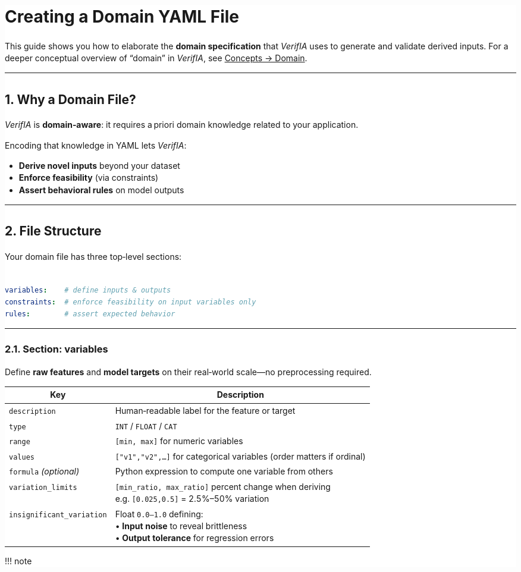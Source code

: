 # Creating a Domain YAML File

This guide shows you how to elaborate the **domain specification** that *VerifIA* uses to generate and validate derived inputs. For a deeper conceptual overview of “domain” in *VerifIA*, see [Concepts → Domain](/concepts/domain).

---

## 1. Why a Domain File?

*VerifIA* is **domain‑aware**: it requires a priori domain knowledge related to your application. 

Encoding that knowledge in YAML lets *VerifIA*:

- **Derive novel inputs** beyond your dataset  
- **Enforce feasibility** (via constraints)  
- **Assert behavioral rules** on model outputs  

---

## 2. File Structure

Your domain file has three top‑level sections:

```yaml

variables:    # define inputs & outputs  
constraints:  # enforce feasibility on input variables only  
rules:        # assert expected behavior  
```

---

### 2.1. Section: variables

Define **raw features** and **model targets** on their real‑world scale—no preprocessing required.

| Key                       | Description                                                                                                          |
| ------------------------- | -------------------------------------------------------------------------------------------------------------------- |
| `description`             | Human‑readable label for the feature or target                                                                       |
| `type`                    | `INT` / `FLOAT` / `CAT`                                                                                              |
| `range`                   | `[min, max]` for numeric variables                                                                                   |
| `values`                  | `["v1","v2",…]` for categorical variables (order matters if ordinal)                                                 |
| `formula` *(optional)*    | Python expression to compute one variable from others                                                                |
| `variation_limits`        | `[min_ratio, max_ratio]` percent change when deriving <br> e.g. `[0.025,0.5]` = 2.5%–50% variation                      |
| `insignificant_variation` | Float `0.0–1.0` defining:<br>• **Input noise** to reveal brittleness<br>• **Output tolerance** for regression errors |

!!! note
